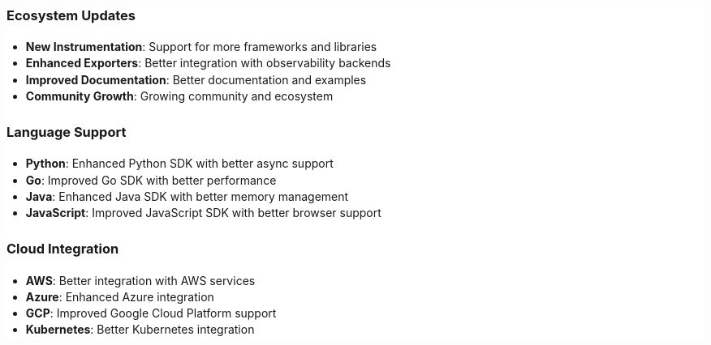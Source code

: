 ### Ecosystem Updates
- **New Instrumentation**: Support for more frameworks and libraries
- **Enhanced Exporters**: Better integration with observability backends
- **Improved Documentation**: Better documentation and examples
- **Community Growth**: Growing community and ecosystem

### Language Support
- **Python**: Enhanced Python SDK with better async support
- **Go**: Improved Go SDK with better performance
- **Java**: Enhanced Java SDK with better memory management
- **JavaScript**: Improved JavaScript SDK with better browser support

### Cloud Integration
- **AWS**: Better integration with AWS services
- **Azure**: Enhanced Azure integration
- **GCP**: Improved Google Cloud Platform support
- **Kubernetes**: Better Kubernetes integration
